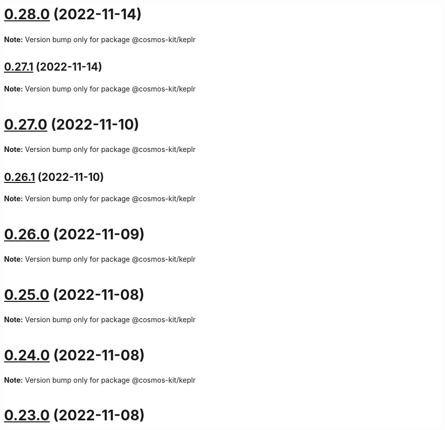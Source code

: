 # [0.28.0](https://github.com/hyperweb-io/cosmos-kit/compare/@cosmos-kit/keplr@0.27.1...@cosmos-kit/keplr@0.28.0) (2022-11-14)

**Note:** Version bump only for package @cosmos-kit/keplr

## [0.27.1](https://github.com/hyperweb-io/cosmos-kit/compare/@cosmos-kit/keplr@0.27.0...@cosmos-kit/keplr@0.27.1) (2022-11-14)

**Note:** Version bump only for package @cosmos-kit/keplr

# [0.27.0](https://github.com/hyperweb-io/cosmos-kit/compare/@cosmos-kit/keplr@0.26.1...@cosmos-kit/keplr@0.27.0) (2022-11-10)

**Note:** Version bump only for package @cosmos-kit/keplr

## [0.26.1](https://github.com/hyperweb-io/cosmos-kit/compare/@cosmos-kit/keplr@0.26.0...@cosmos-kit/keplr@0.26.1) (2022-11-10)

**Note:** Version bump only for package @cosmos-kit/keplr

# [0.26.0](https://github.com/hyperweb-io/cosmos-kit/compare/@cosmos-kit/keplr@0.25.0...@cosmos-kit/keplr@0.26.0) (2022-11-09)

**Note:** Version bump only for package @cosmos-kit/keplr

# [0.25.0](https://github.com/hyperweb-io/cosmos-kit/compare/@cosmos-kit/keplr@0.24.0...@cosmos-kit/keplr@0.25.0) (2022-11-08)

**Note:** Version bump only for package @cosmos-kit/keplr

# [0.24.0](https://github.com/hyperweb-io/cosmos-kit/compare/@cosmos-kit/keplr@0.23.0...@cosmos-kit/keplr@0.24.0) (2022-11-08)

**Note:** Version bump only for package @cosmos-kit/keplr

# [0.23.0](https://github.com/hyperweb-io/cosmos-kit/compare/@cosmos-kit/keplr@0.22.2...@cosmos-kit/keplr@0.23.0) (2022-11-08)
